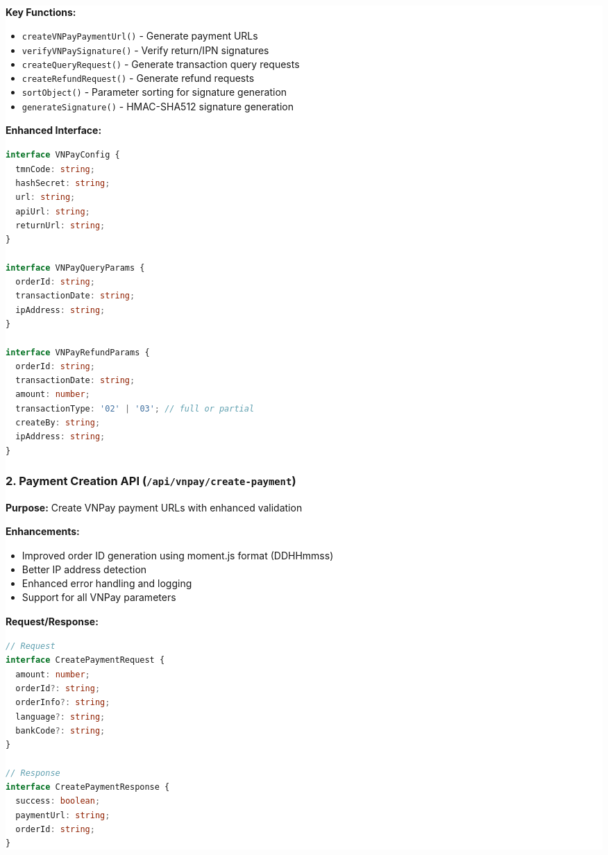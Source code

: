 **Key Functions:**
- `createVNPayPaymentUrl()` - Generate payment URLs
- `verifyVNPaySignature()` - Verify return/IPN signatures  
- `createQueryRequest()` - Generate transaction query requests
- `createRefundRequest()` - Generate refund requests
- `sortObject()` - Parameter sorting for signature generation
- `generateSignature()` - HMAC-SHA512 signature generation

**Enhanced Interface:**
```typescript
interface VNPayConfig {
  tmnCode: string;
  hashSecret: string;
  url: string;
  apiUrl: string;
  returnUrl: string;
}

interface VNPayQueryParams {
  orderId: string;
  transactionDate: string;
  ipAddress: string;
}

interface VNPayRefundParams {
  orderId: string;
  transactionDate: string;
  amount: number;
  transactionType: '02' | '03'; // full or partial
  createBy: string;
  ipAddress: string;
}
```

### 2. Payment Creation API (`/api/vnpay/create-payment`)

**Purpose:** Create VNPay payment URLs with enhanced validation

**Enhancements:**
- Improved order ID generation using moment.js format (DDHHmmss)
- Better IP address detection
- Enhanced error handling and logging
- Support for all VNPay parameters

**Request/Response:**
```typescript
// Request
interface CreatePaymentRequest {
  amount: number;
  orderId?: string;
  orderInfo?: string;
  language?: string;
  bankCode?: string;
}

// Response
interface CreatePaymentResponse {
  success: boolean;
  paymentUrl: string;
  orderId: string;
}
```
